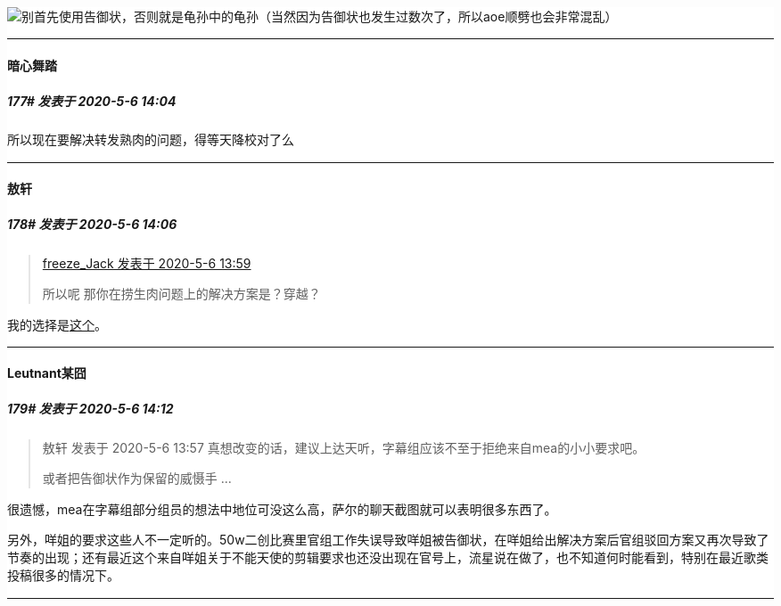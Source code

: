 

<img src="https://static.saraba1st.com/image/smiley/face2017/067.png" referrerpolicy="no-referrer">别首先使用告御状，否则就是龟孙中的龟孙（当然因为告御状也发生过数次了，所以aoe顺劈也会非常混乱）







-----

####  暗心舞踏  
##### 177#       发表于 2020-5-6 14:04




所以现在要解决转发熟肉的问题，得等天降校对了么







-----

####  敖轩  
##### 178#       发表于 2020-5-6 14:06



<blockquote><a href="httphttps://bbs.saraba1st.com/2b/forum.php?mod=redirect&amp;goto=findpost&amp;pid=47320226&amp;ptid=1932768" target="_blank">freeze_Jack 发表于 2020-5-6 13:59</a>

所以呢 那你在捞生肉问题上的解决方案是？穿越？</blockquote>
我的选择是[这个](https://item.jd.com/10397844.html)。







-----

####  Leutnant某囧  
##### 179#       发表于 2020-5-6 14:12



<blockquote>敖轩 发表于 2020-5-6 13:57
真想改变的话，建议上达天听，字幕组应该不至于拒绝来自mea的小小要求吧。

或者把告御状作为保留的威慑手 ...</blockquote>
很遗憾，mea在字幕组部分组员的想法中地位可没这么高，萨尔的聊天截图就可以表明很多东西了。

另外，咩姐的要求这些人不一定听的。50w二创比赛里官组工作失误导致咩姐被告御状，在咩姐给出解决方案后官组驳回方案又再次导致了节奏的出现；还有最近这个来自咩姐关于不能天使的剪辑要求也还没出现在官号上，流星说在做了，也不知道何时能看到，特别在最近歌类投稿很多的情况下。







-----
